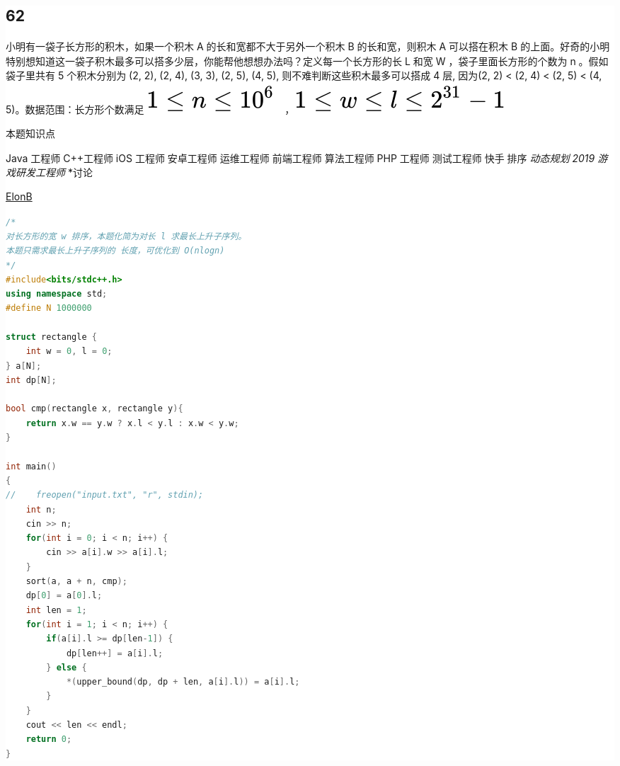 ## 62

小明有一袋子长方形的积木，如果一个积木 A 的长和宽都不大于另外一个积木 B 的长和宽，则积木 A 可以搭在积木 B 的上面。好奇的小明特别想知道这一袋子积木最多可以搭多少层，你能帮他想想办法吗？定义每一个长方形的长 L 和宽 W ，袋子里面长方形的个数为 n 。假如袋子里共有 5 个积木分别为 (2, 2), (2, 4), (3, 3), (2, 5), (4, 5), 则不难判断这些积木最多可以搭成 4 层, 因为(2, 2) < (2, 4) < (2, 5) < (4, 5)。数据范围：长方形个数满足 ![](img/cc8a843b95e4f57f0e349789191c869c.svg) ，![](img/9f27a0d84bcaa513882257f2c9ad5950.svg)

本题知识点

Java 工程师 C++工程师 iOS 工程师 安卓工程师 运维工程师 前端工程师 算法工程师 PHP 工程师 测试工程师 快手 排序 *动态规划 2019 游戏研发工程师* *讨论

[ElonB](https://www.nowcoder.com/profile/623894)

```cpp
/*
对长方形的宽 w 排序，本题化简为对长 l 求最长上升子序列。
本题只需求最长上升子序列的 长度，可优化到 O(nlogn)
*/
#include<bits/stdc++.h>
using namespace std;
#define N 1000000

struct rectangle {
    int w = 0, l = 0;
} a[N];
int dp[N];

bool cmp(rectangle x, rectangle y){
    return x.w == y.w ? x.l < y.l : x.w < y.w;
}

int main()
{
//    freopen("input.txt", "r", stdin);
    int n;
    cin >> n;
    for(int i = 0; i < n; i++) {
        cin >> a[i].w >> a[i].l;
    }
    sort(a, a + n, cmp);
    dp[0] = a[0].l;
    int len = 1;
    for(int i = 1; i < n; i++) {
        if(a[i].l >= dp[len-1]) {
            dp[len++] = a[i].l;
        } else {
            *(upper_bound(dp, dp + len, a[i].l)) = a[i].l;
        }
    }
    cout << len << endl;
    return 0;
}

```
